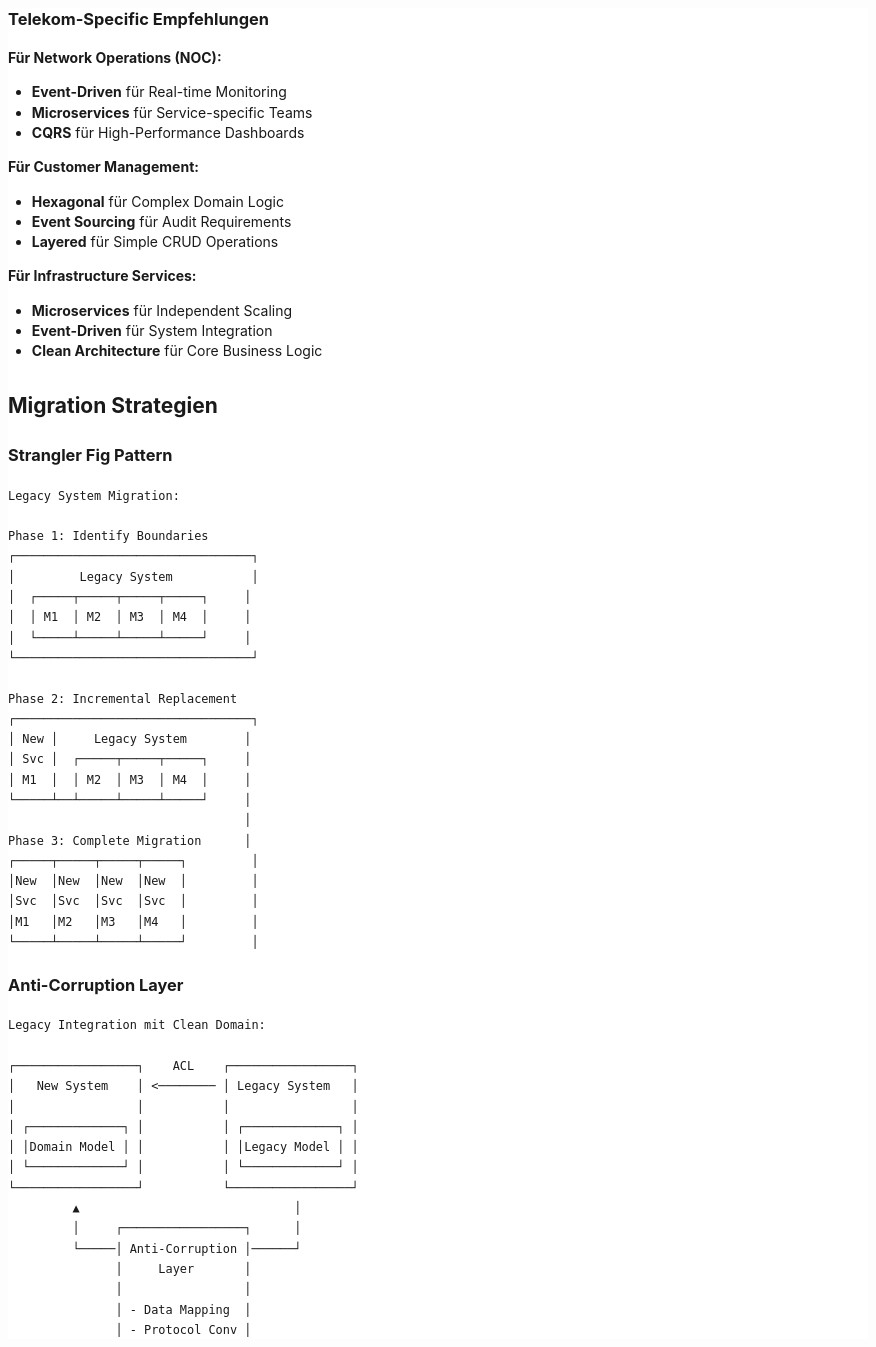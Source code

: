 ### Telekom-Specific Empfehlungen

**Für Network Operations (NOC):**
- **Event-Driven** für Real-time Monitoring
- **Microservices** für Service-specific Teams
- **CQRS** für High-Performance Dashboards

**Für Customer Management:**
- **Hexagonal** für Complex Domain Logic
- **Event Sourcing** für Audit Requirements
- **Layered** für Simple CRUD Operations

**Für Infrastructure Services:**
- **Microservices** für Independent Scaling
- **Event-Driven** für System Integration
- **Clean Architecture** für Core Business Logic

## Migration Strategien

### Strangler Fig Pattern
```
Legacy System Migration:

Phase 1: Identify Boundaries
┌─────────────────────────────────┐
│         Legacy System           │
│  ┌─────┬─────┬─────┬─────┐     │
│  │ M1  │ M2  │ M3  │ M4  │     │
│  └─────┴─────┴─────┴─────┘     │
└─────────────────────────────────┘

Phase 2: Incremental Replacement
┌─────────────────────────────────┐
│ New │     Legacy System        │
│ Svc │  ┌─────┬─────┬─────┐     │
│ M1  │  │ M2  │ M3  │ M4  │     │
└─────┴──┴─────┴─────┴─────┘     │
                                 │
Phase 3: Complete Migration      │
┌─────┬─────┬─────┬─────┐         │
│New  │New  │New  │New  │         │
│Svc  │Svc  │Svc  │Svc  │         │
│M1   │M2   │M3   │M4   │         │
└─────┴─────┴─────┴─────┘         │
```

### Anti-Corruption Layer
```
Legacy Integration mit Clean Domain:

┌─────────────────┐    ACL    ┌─────────────────┐
│   New System    │ <──────── │ Legacy System   │
│                 │           │                 │
│ ┌─────────────┐ │           │ ┌─────────────┐ │
│ │Domain Model │ │           │ │Legacy Model │ │
│ └─────────────┘ │           │ └─────────────┘ │
└─────────────────┘           └─────────────────┘
         ▲                              │
         │     ┌─────────────────┐      │
         └─────│ Anti-Corruption │──────┘
               │     Layer       │
               │                 │
               │ - Data Mapping  │
               │ - Protocol Conv │
```